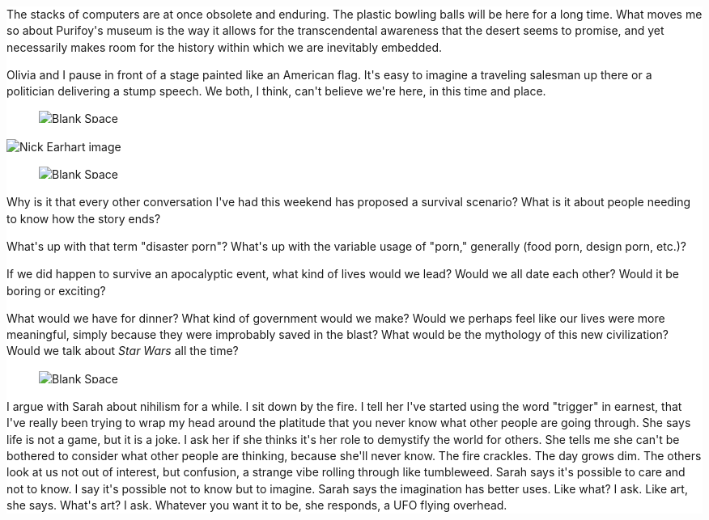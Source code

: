 The stacks of computers are at once obsolete and enduring. The plastic
bowling balls will be here for a long time. What moves me so about
Purifoy's museum is the way it allows for the transcendental awareness
that the desert seems to promise, and yet necessarily makes room for the
history within which we are inevitably embedded.

Olivia and I pause in front of a stage painted like an American flag.
It's easy to imagine a traveling salesman up there or a politician
delivering a stump speech. We both, I think, can't believe we're here,
in this time and place.

<figure class="my-4 py-3 ">
  <img src="{{ '/assets/img/dinkus.png' | prepend: site.baseurl }}" class="d-block mx-auto" alt="Blank Space" style="max-height:15px;" />
</figure>

<img src="{{ '/assets/img/winter2020/nick2.jpg' | prepend: site.baseurl }}" class="img-fluid mx-auto my-4 d-block" alt="Nick Earhart image"/>

<figure class="my-4 py-3 ">
  <img src="{{ '/assets/img/dinkus.png' | prepend: site.baseurl }}" class="d-block mx-auto" alt="Blank Space" style="max-height:15px;" />
</figure>

Why is it that every other conversation I've had this weekend has
proposed a survival scenario? What is it about people needing to know
how the story ends?

What's up with that term "disaster porn"? What's up with the variable
usage of "porn," generally (food porn, design porn, etc.)?

If we did happen to survive an apocalyptic event, what kind of lives
would we lead? Would we all date each other? Would it be boring or
exciting?

What would we have for dinner? What kind of government would we make?
Would we perhaps feel like our lives were more meaningful, simply
because they were improbably saved in the blast? What would be the
mythology of this new civilization? Would we talk about *Star Wars* all
the time?

<figure class="my-4 py-3 ">
  <img src="{{ '/assets/img/dinkus.png' | prepend: site.baseurl }}" class="d-block mx-auto" alt="Blank Space" style="max-height:15px;" />
</figure>

I argue with Sarah about nihilism for a while. I sit down by the fire. I
tell her I've started using the word "trigger" in earnest, that I've
really been trying to wrap my head around the platitude that you never
know what other people are going through. She says life is not a game,
but it is a joke. I ask her if she thinks it's her role to demystify the
world for others. She tells me she can't be bothered to consider what
other people are thinking, because she'll never know. The fire crackles.
The day grows dim. The others look at us not out of interest, but
confusion, a strange vibe rolling through like tumbleweed. Sarah says
it's possible to care and not to know. I say it's possible not to know
but to imagine. Sarah says the imagination has better uses. Like what? I
ask. Like art, she says. What's art? I ask. Whatever you want it to be,
she responds, a UFO flying overhead.
